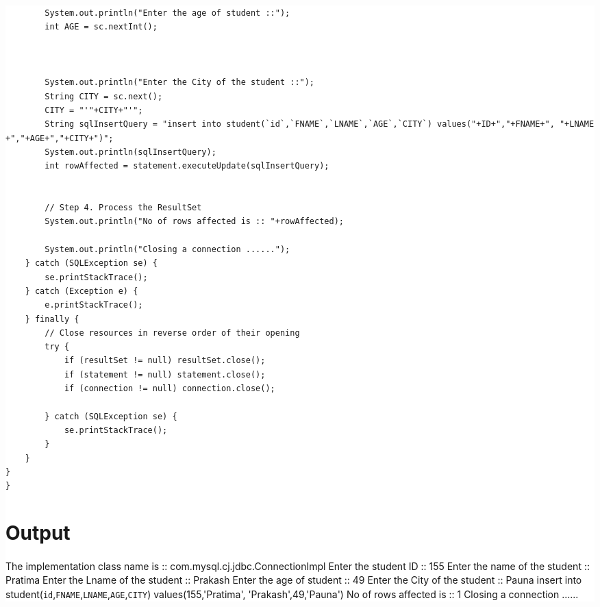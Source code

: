             System.out.println("Enter the age of student ::");
            int AGE = sc.nextInt();
            
            

            System.out.println("Enter the City of the student ::");
            String CITY = sc.next();
            CITY = "'"+CITY+"'";
            String sqlInsertQuery = "insert into student(`id`,`FNAME`,`LNAME`,`AGE`,`CITY`) values("+ID+","+FNAME+", "+LNAME+","+AGE+","+CITY+")";
            System.out.println(sqlInsertQuery);
            int rowAffected = statement.executeUpdate(sqlInsertQuery);
            

            // Step 4. Process the ResultSet
            System.out.println("No of rows affected is :: "+rowAffected);
            
            System.out.println("Closing a connection ......");
        } catch (SQLException se) {
            se.printStackTrace();
        } catch (Exception e) {
            e.printStackTrace();
        } finally {
            // Close resources in reverse order of their opening
            try {
                if (resultSet != null) resultSet.close();
                if (statement != null) statement.close();
                if (connection != null) connection.close();
                
            } catch (SQLException se) {
                se.printStackTrace();
            }
        }
    }
	}


# Output 

The implementation class name is :: com.mysql.cj.jdbc.ConnectionImpl
Enter the student ID ::
155
Enter the name of the student ::
Pratima
Enter the Lname of the student ::
Prakash
Enter the age of student ::
49
Enter the City of the student ::
Pauna
insert into student(`id`,`FNAME`,`LNAME`,`AGE`,`CITY`) values(155,'Pratima', 'Prakash',49,'Pauna')
No of rows affected is :: 1
Closing a connection ......
